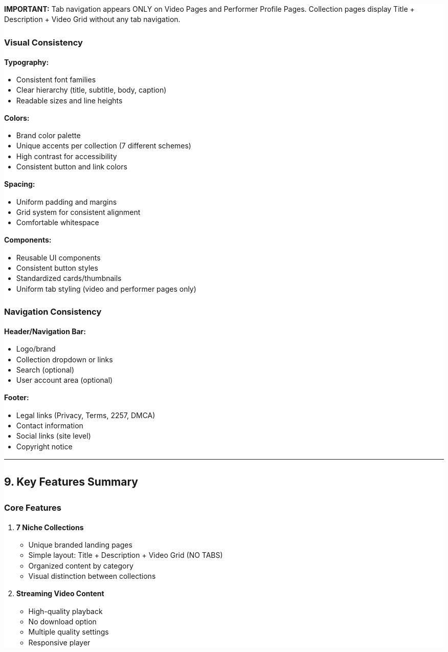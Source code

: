 **IMPORTANT:** Tab navigation appears ONLY on Video Pages and Performer Profile Pages. Collection pages display Title + Description + Video Grid without any tab navigation.

### Visual Consistency

**Typography:**
- Consistent font families
- Clear hierarchy (title, subtitle, body, caption)
- Readable sizes and line heights

**Colors:**
- Brand color palette
- Unique accents per collection (7 different schemes)
- High contrast for accessibility
- Consistent button and link colors

**Spacing:**
- Uniform padding and margins
- Grid system for consistent alignment
- Comfortable whitespace

**Components:**
- Reusable UI components
- Consistent button styles
- Standardized cards/thumbnails
- Uniform tab styling (video and performer pages only)

### Navigation Consistency

**Header/Navigation Bar:**
- Logo/brand
- Collection dropdown or links
- Search (optional)
- User account area (optional)

**Footer:**
- Legal links (Privacy, Terms, 2257, DMCA)
- Contact information
- Social links (site level)
- Copyright notice

---

## 9. Key Features Summary

### Core Features

1. **7 Niche Collections**
   - Unique branded landing pages
   - Simple layout: Title + Description + Video Grid (NO TABS)
   - Organized content by category
   - Visual distinction between collections

2. **Streaming Video Content**
   - High-quality playback
   - No download option
   - Multiple quality settings
   - Responsive player
